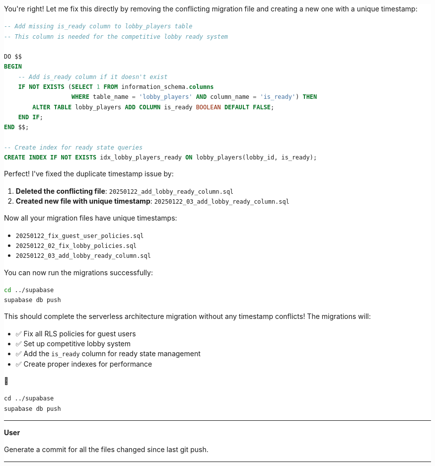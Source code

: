 You're right! Let me fix this directly by removing the conflicting migration file and creating a new one with a unique timestamp:

```sql
-- Add missing is_ready column to lobby_players table
-- This column is needed for the competitive lobby ready system

DO $$ 
BEGIN
    -- Add is_ready column if it doesn't exist
    IF NOT EXISTS (SELECT 1 FROM information_schema.columns 
                   WHERE table_name = 'lobby_players' AND column_name = 'is_ready') THEN
        ALTER TABLE lobby_players ADD COLUMN is_ready BOOLEAN DEFAULT FALSE;
    END IF;
END $$;

-- Create index for ready state queries
CREATE INDEX IF NOT EXISTS idx_lobby_players_ready ON lobby_players(lobby_id, is_ready);
```

Perfect! I've fixed the duplicate timestamp issue by:

1. **Deleted the conflicting file**: `20250122_add_lobby_ready_column.sql`
2. **Created new file with unique timestamp**: `20250122_03_add_lobby_ready_column.sql`

Now all your migration files have unique timestamps:
- `20250122_fix_guest_user_policies.sql`
- `20250122_02_fix_lobby_policies.sql`
- `20250122_03_add_lobby_ready_column.sql`

You can now run the migrations successfully:

```bash
cd ../supabase
supabase db push
```

This should complete the serverless architecture migration without any timestamp conflicts! The migrations will:
- ✅ Fix all RLS policies for guest users
- ✅ Set up competitive lobby system
- ✅ Add the `is_ready` column for ready state management
- ✅ Create proper indexes for performance

🚀

```shellscript
cd ../supabase
supabase db push
```

---

**User**

Generate a  commit for all the files changed since last git push. 

---
